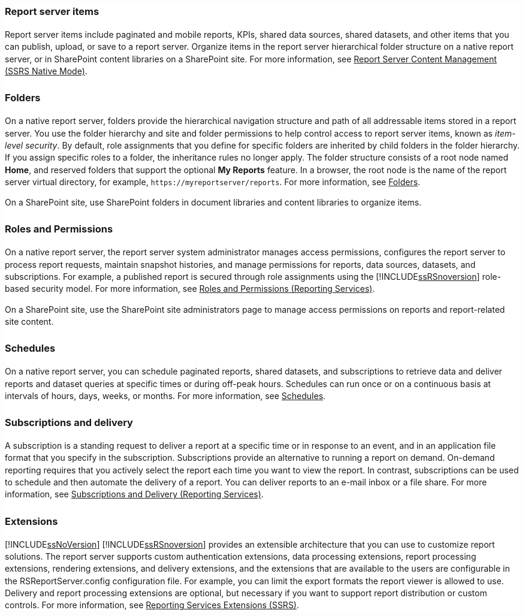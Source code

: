 ### Report server items 
 Report server items include paginated and mobile reports, KPIs, shared data sources, shared datasets, and other items that you can publish, upload, or save to a report server. Organize items in the report server hierarchical folder structure on a native report server, or in SharePoint content libraries on a SharePoint site. For more information, see [Report Server Content Management &#40;SSRS Native Mode&#41;](../reporting-services/report-server/report-server-content-management-ssrs-native-mode.md).  
  
### Folders
 On a native report server, folders provide the hierarchical navigation structure and path of all addressable items stored in a report server. You use the folder hierarchy and site and folder permissions to help control access to report server items, known as *item-level security*. By default, role assignments that you define for specific folders are inherited by child folders in the folder hierarchy. If you assign specific roles to a folder, the inheritance rules no longer apply. The folder structure consists of a root node named **Home**, and reserved folders that support the optional **My Reports** feature. In a browser, the root node is the name of the report server virtual directory, for example, `https://myreportserver/reports`. For more information, see [Folders](../reporting-services/report-server/report-server-content-management-ssrs-native-mode.md#bkmk_Folders).  
  
 On a SharePoint site, use SharePoint folders in document libraries and content libraries to organize items.  
  
### Roles and Permissions
 On a native report server, the report server system administrator manages access permissions, configures the report server to process report requests, maintain snapshot histories, and manage permissions for reports, data sources, datasets, and subscriptions. For example, a published report is secured through role assignments using the [!INCLUDE[ssRSnoversion](../includes/ssrsnoversion-md.md)] role-based security model. For more information, see [Roles and Permissions &#40;Reporting Services&#41;](../reporting-services/security/roles-and-permissions-reporting-services.md).  
  
 On a SharePoint site, use the SharePoint site administrators page to manage access permissions on reports and report-related site content.  
  
### Schedules
 On a native report server, you can schedule paginated reports, shared datasets, and subscriptions to retrieve data and deliver reports and dataset queries at specific times or during off-peak hours. Schedules can run once or on a continuous basis at intervals of hours, days, weeks, or months. For more information, see [Schedules](../reporting-services/subscriptions/schedules.md).  
  
### Subscriptions and delivery  
 A subscription is a standing request to deliver a report at a specific time or in response to an event, and in an application file format that you specify in the subscription. Subscriptions provide an alternative to running a report on demand. On-demand reporting requires that you actively select the report each time you want to view the report. In contrast, subscriptions can be used to schedule and then automate the delivery of a report. You can deliver reports to an e-mail inbox or a file share. For more information, see [Subscriptions and Delivery &#40;Reporting Services&#41;](../reporting-services/subscriptions/subscriptions-and-delivery-reporting-services.md).  
  
### Extensions
 [!INCLUDE[ssNoVersion](../includes/ssnoversion-md.md)] [!INCLUDE[ssRSnoversion](../includes/ssrsnoversion-md.md)] provides an extensible architecture that you can use to customize report solutions. The report server supports custom authentication extensions, data processing extensions, report processing extensions, rendering extensions, and delivery extensions, and the extensions that are available to the users are configurable in the RSReportServer.config configuration file. For example, you can limit the export formats the report viewer is allowed to use. Delivery and report processing extensions are optional, but necessary if you want to support report distribution or custom controls. For more information, see [Reporting Services Extensions &#40;SSRS&#41;](../reporting-services/extensions-ssrs.md).  
  